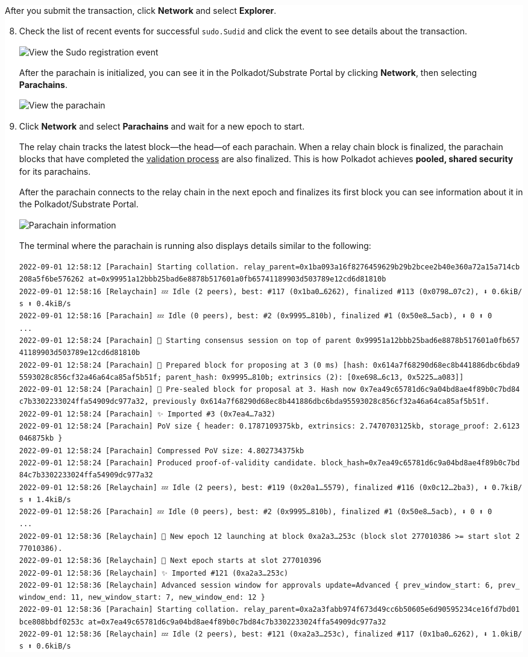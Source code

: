    After you submit the transaction, click **Network** and select **Explorer**.

8. Check the list of recent events for successful `sudo.Sudid` and click the event to see details about the transaction.
   
   ![View the Sudo registration event](/media/images/docs/tutorials/parachains/sudo-registration-event.png)

   After the parachain is initialized, you can see it in the Polkadot/Substrate Portal by clicking **Network**, then selecting **Parachains**.

   ![View the parachain](/media/images/docs/tutorials/parachains/view-parachain.png)

4. Click **Network** and select **Parachains** and wait for a new epoch to start.

   The relay chain tracks the latest block—the head—of each parachain.
   When a relay chain block is finalized, the parachain blocks that have completed the [validation process](https://polkadot.network/the-path-of-a-parachain-block) are also finalized.
   This is how Polkadot achieves **pooled, shared security** for its parachains.

   After the parachain connects to the relay chain in the next epoch and finalizes its first block you can see information about it in the Polkadot/Substrate Portal.
   
   ![Parachain information](/media/images/docs/tutorials/parachains/parachain-epoch.png)

   The terminal where the parachain is running also displays details similar to the following:
   
   ```text
   2022-09-01 12:58:12 [Parachain] Starting collation. relay_parent=0x1ba093a16f8276459629b29b2bcee2b40e360a72a15a714cb208a5f6be576262 at=0x99951a12bbb25bad6e8878b517601a0fb65741189903d503789e12cd6d81810b
   2022-09-01 12:58:16 [Relaychain] 💤 Idle (2 peers), best: #117 (0x1ba0…6262), finalized #113 (0x0798…07c2), ⬇ 0.6kiB/s ⬆ 0.4kiB/s    
   2022-09-01 12:58:16 [Parachain] 💤 Idle (0 peers), best: #2 (0x9995…810b), finalized #1 (0x50e8…5acb), ⬇ 0 ⬆ 0    
   ...
   2022-09-01 12:58:24 [Parachain] 🙌 Starting consensus session on top of parent 0x99951a12bbb25bad6e8878b517601a0fb65741189903d503789e12cd6d81810b    
   2022-09-01 12:58:24 [Parachain] 🎁 Prepared block for proposing at 3 (0 ms) [hash: 0x614a7f68290d68ec8b441886dbc6bda95593028c856cf32a46a64ca85af5b51f; parent_hash: 0x9995…810b; extrinsics (2): [0xe698…6c13, 0x5225…a083]]    
   2022-09-01 12:58:24 [Parachain] 🔖 Pre-sealed block for proposal at 3. Hash now 0x7ea49c65781d6c9a04bd8ae4f89b0c7bd84c7b3302233024ffa54909dc977a32, previously 0x614a7f68290d68ec8b441886dbc6bda95593028c856cf32a46a64ca85af5b51f.    
   2022-09-01 12:58:24 [Parachain] ✨ Imported #3 (0x7ea4…7a32)    
   2022-09-01 12:58:24 [Parachain] PoV size { header: 0.1787109375kb, extrinsics: 2.7470703125kb, storage_proof: 2.6123046875kb }
   2022-09-01 12:58:24 [Parachain] Compressed PoV size: 4.802734375kb
   2022-09-01 12:58:24 [Parachain] Produced proof-of-validity candidate. block_hash=0x7ea49c65781d6c9a04bd8ae4f89b0c7bd84c7b3302233024ffa54909dc977a32
   2022-09-01 12:58:26 [Relaychain] 💤 Idle (2 peers), best: #119 (0x20a1…5579), finalized #116 (0x0c12…2ba3), ⬇ 0.7kiB/s ⬆ 1.4kiB/s    
   2022-09-01 12:58:26 [Parachain] 💤 Idle (0 peers), best: #2 (0x9995…810b), finalized #1 (0x50e8…5acb), ⬇ 0 ⬆ 0    
   ...
   2022-09-01 12:58:36 [Relaychain] 👶 New epoch 12 launching at block 0xa2a3…253c (block slot 277010386 >= start slot 277010386).    
   2022-09-01 12:58:36 [Relaychain] 👶 Next epoch starts at slot 277010396    
   2022-09-01 12:58:36 [Relaychain] ✨ Imported #121 (0xa2a3…253c)    
   2022-09-01 12:58:36 [Relaychain] Advanced session window for approvals update=Advanced { prev_window_start: 6, prev_window_end: 11, new_window_start: 7, new_window_end: 12 }
   2022-09-01 12:58:36 [Parachain] Starting collation. relay_parent=0xa2a3fabb974f673d49cc6b50605e6d90595234ce16fd7bd01bce808bbdf0253c at=0x7ea49c65781d6c9a04bd8ae4f89b0c7bd84c7b3302233024ffa54909dc977a32
   2022-09-01 12:58:36 [Relaychain] 💤 Idle (2 peers), best: #121 (0xa2a3…253c), finalized #117 (0x1ba0…6262), ⬇ 1.0kiB/s ⬆ 0.6kiB/s    
   ```